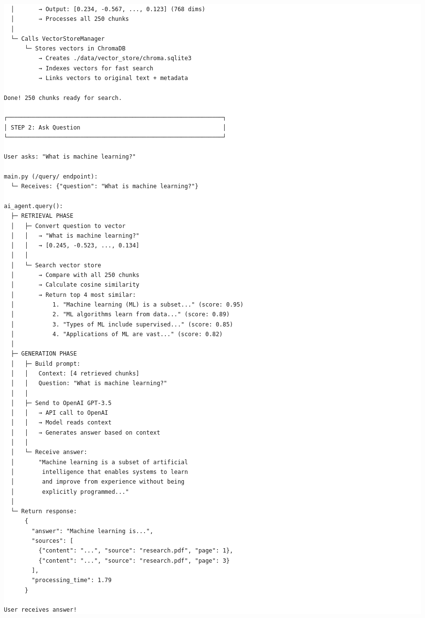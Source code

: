 ```
  │       → Output: [0.234, -0.567, ..., 0.123] (768 dims)
  │       → Processes all 250 chunks
  │
  └─ Calls VectorStoreManager
      └─ Stores vectors in ChromaDB
          → Creates ./data/vector_store/chroma.sqlite3
          → Indexes vectors for fast search
          → Links vectors to original text + metadata

Done! 250 chunks ready for search.

┌──────────────────────────────────────────────────────────────┐
│ STEP 2: Ask Question                                         │
└──────────────────────────────────────────────────────────────┘

User asks: "What is machine learning?"

main.py (/query/ endpoint):
  └─ Receives: {"question": "What is machine learning?"}

ai_agent.query():
  ├─ RETRIEVAL PHASE
  │   ├─ Convert question to vector
  │   │   → "What is machine learning?" 
  │   │   → [0.245, -0.523, ..., 0.134]
  │   │
  │   └─ Search vector store
  │       → Compare with all 250 chunks
  │       → Calculate cosine similarity
  │       → Return top 4 most similar:
  │           1. "Machine learning (ML) is a subset..." (score: 0.95)
  │           2. "ML algorithms learn from data..." (score: 0.89)
  │           3. "Types of ML include supervised..." (score: 0.85)
  │           4. "Applications of ML are vast..." (score: 0.82)
  │
  ├─ GENERATION PHASE
  │   ├─ Build prompt:
  │   │   Context: [4 retrieved chunks]
  │   │   Question: "What is machine learning?"
  │   │
  │   ├─ Send to OpenAI GPT-3.5
  │   │   → API call to OpenAI
  │   │   → Model reads context
  │   │   → Generates answer based on context
  │   │
  │   └─ Receive answer:
  │       "Machine learning is a subset of artificial 
  │        intelligence that enables systems to learn
  │        and improve from experience without being
  │        explicitly programmed..."
  │
  └─ Return response:
      {
        "answer": "Machine learning is...",
        "sources": [
          {"content": "...", "source": "research.pdf", "page": 1},
          {"content": "...", "source": "research.pdf", "page": 3}
        ],
        "processing_time": 1.79
      }

User receives answer!
```